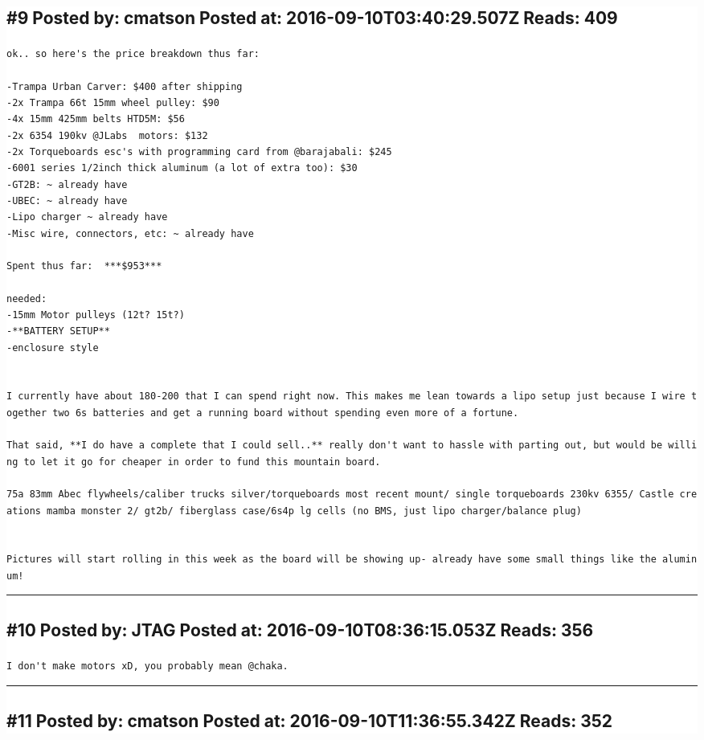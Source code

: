 ## \#9 Posted by: cmatson Posted at: 2016-09-10T03:40:29.507Z Reads: 409

```
ok.. so here's the price breakdown thus far: 

-Trampa Urban Carver: $400 after shipping
-2x Trampa 66t 15mm wheel pulley: $90
-4x 15mm 425mm belts HTD5M: $56
-2x 6354 190kv @JLabs  motors: $132
-2x Torqueboards esc's with programming card from @barajabali: $245
-6001 series 1/2inch thick aluminum (a lot of extra too): $30
-GT2B: ~ already have
-UBEC: ~ already have
-Lipo charger ~ already have
-Misc wire, connectors, etc: ~ already have

Spent thus far:  ***$953***

needed: 
-15mm Motor pulleys (12t? 15t?) 
-**BATTERY SETUP**
-enclosure style


I currently have about 180-200 that I can spend right now. This makes me lean towards a lipo setup just because I wire together two 6s batteries and get a running board without spending even more of a fortune. 

That said, **I do have a complete that I could sell..** really don't want to hassle with parting out, but would be willing to let it go for cheaper in order to fund this mountain board. 

75a 83mm Abec flywheels/caliber trucks silver/torqueboards most recent mount/ single torqueboards 230kv 6355/ Castle creations mamba monster 2/ gt2b/ fiberglass case/6s4p lg cells (no BMS, just lipo charger/balance plug) 


Pictures will start rolling in this week as the board will be showing up- already have some small things like the aluminum!
```

---
## \#10 Posted by: JTAG Posted at: 2016-09-10T08:36:15.053Z Reads: 356

```
I don't make motors xD, you probably mean @chaka.
```

---
## \#11 Posted by: cmatson Posted at: 2016-09-10T11:36:55.342Z Reads: 352
